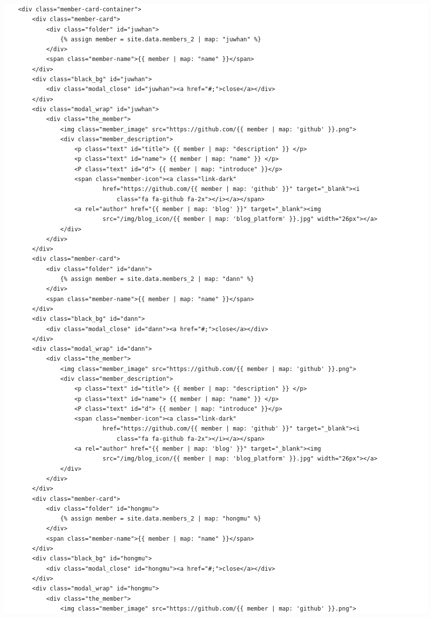         <div class="member-card-container">
            <div class="member-card">
                <div class="folder" id="juwhan">
                    {% assign member = site.data.members_2 | map: "juwhan" %}
                </div>
                <span class="member-name">{{ member | map: "name" }}</span>
            </div>
            <div class="black_bg" id="juwhan">
                <div class="modal_close" id="juwhan"><a href="#;">close</a></div>
            </div>
            <div class="modal_wrap" id="juwhan">
                <div class="the_member">
                    <img class="member_image" src="https://github.com/{{ member | map: 'github' }}.png">
                    <div class="member_description">
                        <p class="text" id="title"> {{ member | map: "description" }} </p>
                        <p class="text" id="name"> {{ member | map: "name" }} </p>
                        <P class="text" id="d"> {{ member | map: "introduce" }}</p>
                        <span class="member-icon"><a class="link-dark"
                                href="https://github.com/{{ member | map: 'github' }}" target="_blank"><i
                                    class="fa fa-github fa-2x"></i></a></span>
                        <a rel="author" href="{{ member | map: 'blog' }}" target="_blank"><img
                                src="/img/blog_icon/{{ member | map: 'blog_platform' }}.jpg" width="26px"></a>
                    </div>
                </div>
            </div>
            <div class="member-card">
                <div class="folder" id="dann">
                    {% assign member = site.data.members_2 | map: "dann" %}
                </div>
                <span class="member-name">{{ member | map: "name" }}</span>
            </div>
            <div class="black_bg" id="dann">
                <div class="modal_close" id="dann"><a href="#;">close</a></div>
            </div>
            <div class="modal_wrap" id="dann">
                <div class="the_member">
                    <img class="member_image" src="https://github.com/{{ member | map: 'github' }}.png">
                    <div class="member_description">
                        <p class="text" id="title"> {{ member | map: "description" }} </p>
                        <p class="text" id="name"> {{ member | map: "name" }} </p>
                        <P class="text" id="d"> {{ member | map: "introduce" }}</p>
                        <span class="member-icon"><a class="link-dark"
                                href="https://github.com/{{ member | map: 'github' }}" target="_blank"><i
                                    class="fa fa-github fa-2x"></i></a></span>
                        <a rel="author" href="{{ member | map: 'blog' }}" target="_blank"><img
                                src="/img/blog_icon/{{ member | map: 'blog_platform' }}.jpg" width="26px"></a>
                    </div>
                </div>
            </div>
            <div class="member-card">
                <div class="folder" id="hongmu">
                    {% assign member = site.data.members_2 | map: "hongmu" %}
                </div>
                <span class="member-name">{{ member | map: "name" }}</span>
            </div>
            <div class="black_bg" id="hongmu">
                <div class="modal_close" id="hongmu"><a href="#;">close</a></div>
            </div>
            <div class="modal_wrap" id="hongmu">
                <div class="the_member">
                    <img class="member_image" src="https://github.com/{{ member | map: 'github' }}.png">